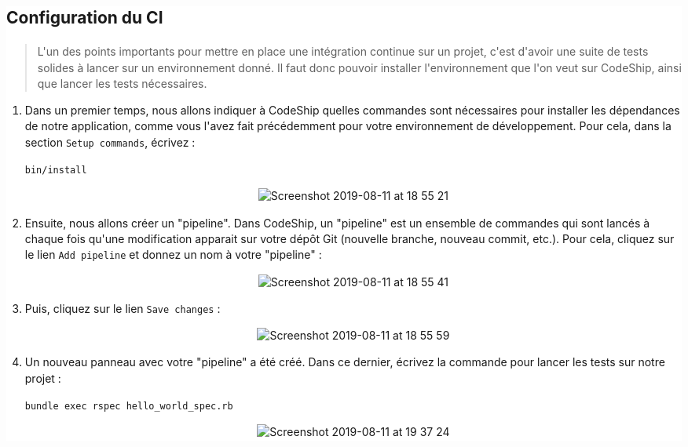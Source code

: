 ## Configuration du CI

> L'un des points importants pour mettre en place une intégration continue sur
un projet, c'est d'avoir une suite de tests solides à lancer sur un
environnement donné. Il faut donc pouvoir installer l'environnement que l'on
veut sur CodeShip, ainsi que lancer les tests nécessaires.

1. Dans un premier temps, nous allons indiquer à CodeShip quelles commandes sont
nécessaires pour installer les dépendances de notre application, comme vous
l'avez fait précédemment pour votre environnement de développement. Pour cela,
dans la section `Setup commands`, écrivez :

   ```
   bin/install
   ```

   <p align="center">
     <img width="1414" alt="Screenshot 2019-08-11 at 18 55 21"
     src="https://user-images.githubusercontent.com/548778/62837306-5cbfaa00-bc6e-11e9-8e21-7ceca5cfaf25.png">
  </p>

2. Ensuite, nous allons créer un "pipeline". Dans CodeShip, un "pipeline" est un
ensemble de commandes qui sont lancés à chaque fois qu'une modification apparait
sur votre dépôt Git (nouvelle branche, nouveau commit, etc.). Pour cela, cliquez
sur le lien `Add pipeline` et donnez un nom à votre "pipeline" :

   <p align="center">
     <img width="1422" alt="Screenshot 2019-08-11 at 18 55 41"
     src="https://user-images.githubusercontent.com/548778/62837370-f8e9b100-bc6e-11e9-9c7c-f679f4db2328.png">
   </p>

3. Puis, cliquez sur le lien `Save changes` :

   <p align="center">
     <img width="339" alt="Screenshot 2019-08-11 at 18 55 59"
     src="https://user-images.githubusercontent.com/548778/62837384-11f26200-bc6f-11e9-8dcb-562a6a877795.png">
   </p>

4. Un nouveau panneau avec votre "pipeline" a été créé. Dans ce dernier, écrivez la
commande pour lancer les tests sur notre projet :

   ```
   bundle exec rspec hello_world_spec.rb
   ```

   <p align="center">
     <img width="1410" alt="Screenshot 2019-08-11 at 19 37 24"
   src="https://user-images.githubusercontent.com/548778/62837422-83caab80-bc6f-11e9-9c7a-b5a993c65de7.png">
   </p>
